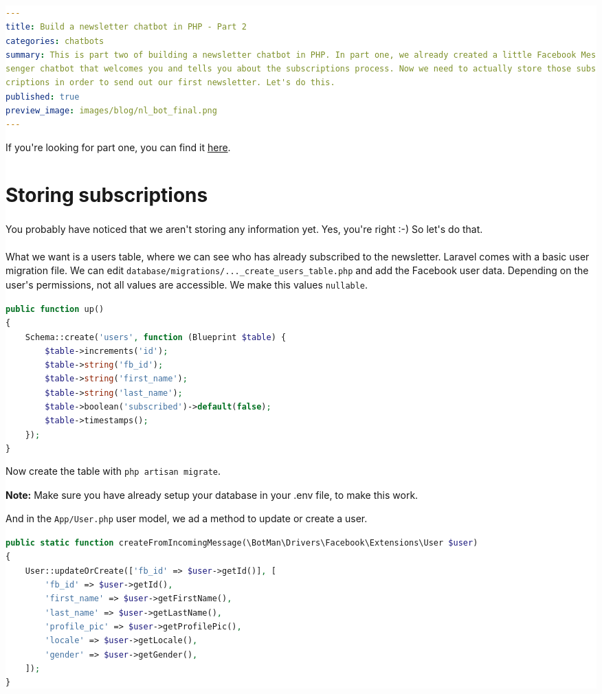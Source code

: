 ```yaml
---
title: Build a newsletter chatbot in PHP - Part 2
categories: chatbots
summary: This is part two of building a newsletter chatbot in PHP. In part one, we already created a little Facebook Messenger chatbot that welcomes you and tells you about the subscriptions process. Now we need to actually store those subscriptions in order to send out our first newsletter. Let's do this.
published: true
preview_image: images/blog/nl_bot_final.png
---
```


If you're looking for part one, you can find it [here](https://christoph-rumpel.com/2018/03/build-a-newsletter-chatbot-in-php-part-1).

# Storing subscriptions

You probably have noticed that we aren't storing any information yet. Yes, you're right :-) So let's do that.
<br /><br />
What we want is a users table, where we can see who has already subscribed to the newsletter. Laravel comes with a basic user migration file. We can edit `database/migrations/..._create_users_table.php` and add the Facebook user data. Depending on the user's permissions, not all values are accessible. We make this values `nullable`.

```php
public function up()
{
    Schema::create('users', function (Blueprint $table) {
        $table->increments('id');
        $table->string('fb_id');
        $table->string('first_name');
        $table->string('last_name');
        $table->boolean('subscribed')->default(false);
        $table->timestamps();
    });
}
```

Now create the table with `php artisan migrate`. 

<div class="blognote"><strong>Note:</strong> Make sure you have already setup your database in your .env file, to make this work.</div>

And in the `App/User.php` user model, we ad a method to update or create a user.

```php
public static function createFromIncomingMessage(\BotMan\Drivers\Facebook\Extensions\User $user)
{
    User::updateOrCreate(['fb_id' => $user->getId()], [
        'fb_id' => $user->getId(),
        'first_name' => $user->getFirstName(),
        'last_name' => $user->getLastName(),
        'profile_pic' => $user->getProfilePic(),
        'locale' => $user->getLocale(),
        'gender' => $user->getGender(),
    ]);
}
```
